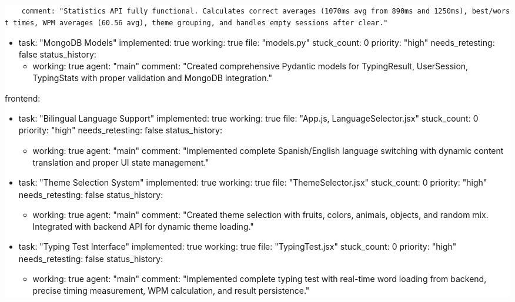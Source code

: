         comment: "Statistics API fully functional. Calculates correct averages (1070ms avg from 890ms and 1250ms), best/worst times, WPM averages (60.56 avg), theme grouping, and handles empty sessions after clear."

  - task: "MongoDB Models"
    implemented: true
    working: true
    file: "models.py"
    stuck_count: 0
    priority: "high"
    needs_retesting: false
    status_history:
      - working: true
        agent: "main"
        comment: "Created comprehensive Pydantic models for TypingResult, UserSession, TypingStats with proper validation and MongoDB integration."

frontend:
  - task: "Bilingual Language Support"
    implemented: true
    working: true
    file: "App.js, LanguageSelector.jsx"
    stuck_count: 0
    priority: "high"
    needs_retesting: false
    status_history:
      - working: true
        agent: "main"
        comment: "Implemented complete Spanish/English language switching with dynamic content translation and proper UI state management."

  - task: "Theme Selection System"
    implemented: true
    working: true
    file: "ThemeSelector.jsx"
    stuck_count: 0
    priority: "high"
    needs_retesting: false
    status_history:
      - working: true
        agent: "main"
        comment: "Created theme selection with fruits, colors, animals, objects, and random mix. Integrated with backend API for dynamic theme loading."

  - task: "Typing Test Interface"
    implemented: true
    working: true
    file: "TypingTest.jsx"
    stuck_count: 0
    priority: "high"
    needs_retesting: false
    status_history:
      - working: true
        agent: "main"
        comment: "Implemented complete typing test with real-time word loading from backend, precise timing measurement, WPM calculation, and result persistence."
